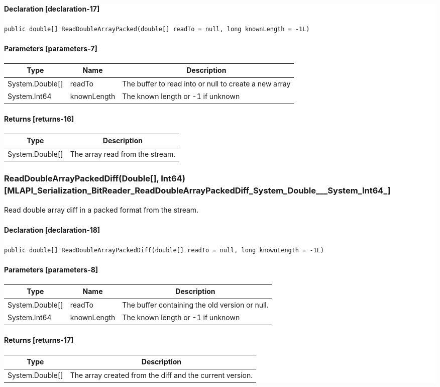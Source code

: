 #### Declaration [declaration-17]

    public double[] ReadDoubleArrayPacked(double[] readTo = null, long knownLength = -1L)

#### Parameters [parameters-7]

| Type                                        | Name                                           | Description                                           |
|---------------------------------------------|------------------------------------------------|-------------------------------------------------------|
| <span class="xref">System.Double</span>\[\] | <span class="parametername">readTo</span>      | The buffer to read into or null to create a new array |
| <span class="xref">System.Int64</span>      | <span class="parametername">knownLength</span> | The known length or -1 if unknown                     |

#### Returns [returns-16]

| Type                                        | Description                     |
|---------------------------------------------|---------------------------------|
| <span class="xref">System.Double</span>\[\] | The array read from the stream. |

<span
id="MLAPI_Serialization_BitReader_ReadDoubleArrayPackedDiff_"></span>

### ReadDoubleArrayPackedDiff(Double\[\], Int64) [MLAPI_Serialization_BitReader_ReadDoubleArrayPackedDiff_System_Double___System_Int64_]

<div class="markdown level1 summary" markdown="1">

Read double array diff in a packed format from the stream.

</div>

<div class="markdown level1 conceptual" markdown="1">

</div>

#### Declaration [declaration-18]

    public double[] ReadDoubleArrayPackedDiff(double[] readTo = null, long knownLength = -1L)

#### Parameters [parameters-8]

| Type                                        | Name                                           | Description                                    |
|---------------------------------------------|------------------------------------------------|------------------------------------------------|
| <span class="xref">System.Double</span>\[\] | <span class="parametername">readTo</span>      | The buffer containing the old version or null. |
| <span class="xref">System.Int64</span>      | <span class="parametername">knownLength</span> | The known length or -1 if unknown              |

#### Returns [returns-17]

| Type                                        | Description                                              |
|---------------------------------------------|----------------------------------------------------------|
| <span class="xref">System.Double</span>\[\] | The array created from the diff and the current version. |

<span id="MLAPI_Serialization_BitReader_ReadDoublePacked_"></span>

